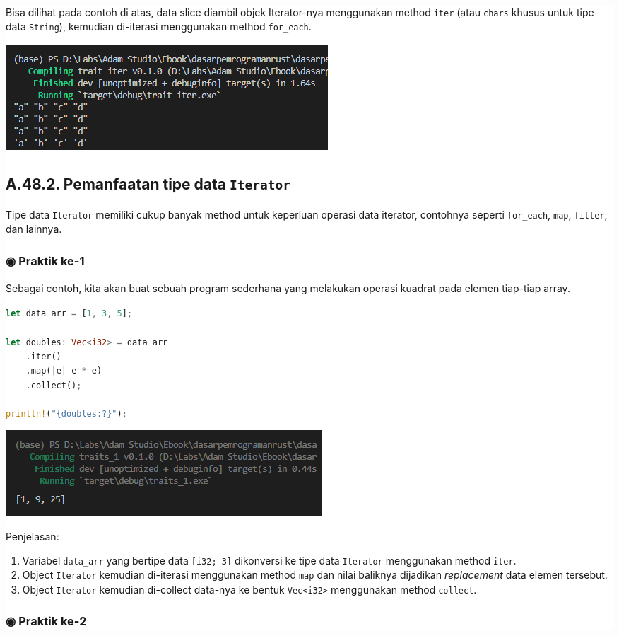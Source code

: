 Bisa dilihat pada contoh di atas, data slice diambil objek Iterator-nya menggunakan method `iter` (atau `chars` khusus untuk tipe data `String`), kemudian di-iterasi menggunakan method `for_each`.

![Trait iterator](img/trait-iterator-1.png)

## A.48.2. Pemanfaatan tipe data `Iterator`

Tipe data `Iterator` memiliki cukup banyak method untuk keperluan operasi data iterator, contohnya seperti `for_each`, `map`, `filter`, dan lainnya.

### ◉ Praktik ke-1

Sebagai contoh, kita akan buat sebuah program sederhana yang melakukan operasi kuadrat pada elemen tiap-tiap array.

```rust
let data_arr = [1, 3, 5];

let doubles: Vec<i32> = data_arr
    .iter()
    .map(|e| e * e)
    .collect();

println!("{doubles:?}");
```

![Trait iterator](img/trait-iterator-2.png)

Penjelasan:

1. Variabel `data_arr` yang bertipe data `[i32; 3]` dikonversi ke tipe data `Iterator` menggunakan method `iter`.
1. Object `Iterator` kemudian di-iterasi menggunakan method `map` dan nilai baliknya dijadikan *replacement* data elemen tersebut.
1. Object `Iterator` kemudian di-collect data-nya ke bentuk `Vec<i32>` menggunakan method `collect`.

### ◉ Praktik ke-2
